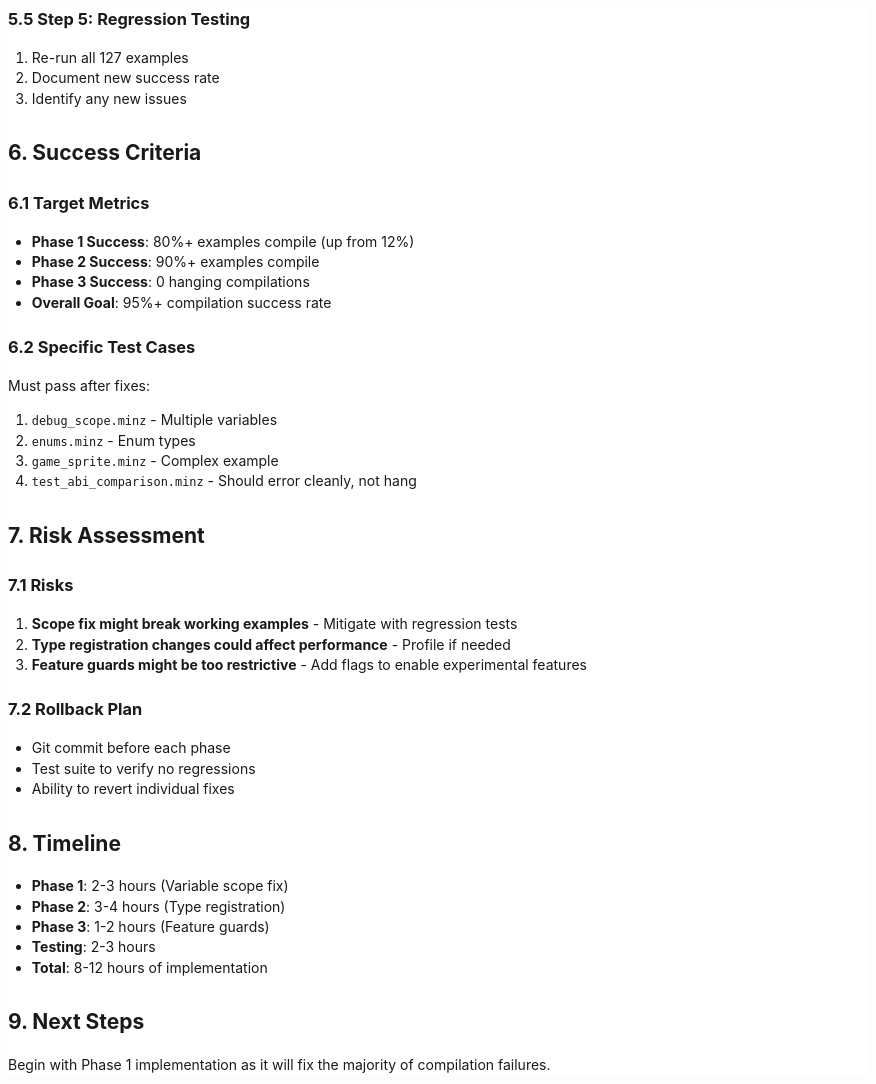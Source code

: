 ### 5.5 Step 5: Regression Testing
1. Re-run all 127 examples
2. Document new success rate
3. Identify any new issues

## 6. Success Criteria

### 6.1 Target Metrics
- **Phase 1 Success**: 80%+ examples compile (up from 12%)
- **Phase 2 Success**: 90%+ examples compile
- **Phase 3 Success**: 0 hanging compilations
- **Overall Goal**: 95%+ compilation success rate

### 6.2 Specific Test Cases
Must pass after fixes:
1. `debug_scope.minz` - Multiple variables
2. `enums.minz` - Enum types
3. `game_sprite.minz` - Complex example
4. `test_abi_comparison.minz` - Should error cleanly, not hang

## 7. Risk Assessment

### 7.1 Risks
1. **Scope fix might break working examples** - Mitigate with regression tests
2. **Type registration changes could affect performance** - Profile if needed
3. **Feature guards might be too restrictive** - Add flags to enable experimental features

### 7.2 Rollback Plan
- Git commit before each phase
- Test suite to verify no regressions
- Ability to revert individual fixes

## 8. Timeline

- **Phase 1**: 2-3 hours (Variable scope fix)
- **Phase 2**: 3-4 hours (Type registration)
- **Phase 3**: 1-2 hours (Feature guards)
- **Testing**: 2-3 hours
- **Total**: 8-12 hours of implementation

## 9. Next Steps

Begin with Phase 1 implementation as it will fix the majority of compilation failures.
